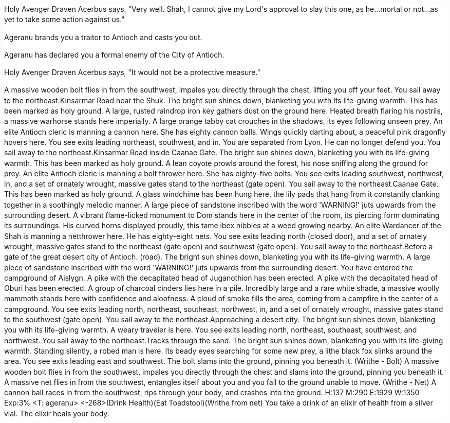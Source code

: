 Holy Avenger Draven Acerbus says, "Very well. Shah, I cannot give my Lord's approval to slay this one, as he...mortal or not...as yet to take some action against us."

Ageranu brands you a traitor to Antioch and casts you out.

Ageranu has declared you a formal enemy of the City of Antioch.

Holy Avenger Draven Acerbus says, "It would not be a protective measure."

A massive wooden bolt flies in from the southwest, impales you directly through the chest, lifting 
you off your feet.
You sail away to the northeast.Kinsarmar Road near the Shuk.
The bright sun shines down, blanketing you with its life-giving warmth. This has been marked as holy
ground. A large, rusted raindrop iron key gathers dust on the ground here. Heated breath flaring his
nostrils, a massive warhorse stands here imperially. A large orange tabby cat crouches in the 
shadows, its eyes following unseen prey. An elite Antioch cleric is manning a cannon here. She has 
eighty cannon balls. Wings quickly darting about, a peaceful pink dragonfly hovers here.
You see exits leading northeast, southwest, and in.
You are separated from Lyon. He can no longer defend you.
You sail away to the northeast.Kinsarmar Road inside Caanae Gate.
The bright sun shines down, blanketing you with its life-giving warmth. This has been marked as holy
ground. A lean coyote prowls around the forest, his nose sniffing along the ground for prey. An 
elite Antioch cleric is manning a bolt thrower here. She has eighty-five bolts.
You see exits leading southwest, northwest, in, and a set of ornately wrought, massive gates stand 
to the northeast (gate open).
You sail away to the northeast.Caanae Gate.
This has been marked as holy ground. A glass windchime has been hung here, the lily pads that hang 
from it constantly clanking together in a soothingly melodic manner. A large piece of sandstone 
inscribed with the word 'WARNING!' juts upwards from the surrounding desert. A vibrant flame-licked 
monument to Dom stands here in the center of the room, its piercing form dominating its 
surroundings. His curved horns displayed proudly, this tame ibex nibbles at a weed growing nearby. 
An elite Wardancer of the Shah is manning a netthrower here. He has eighty-eight nets.
You see exits leading north (closed door), and a set of ornately wrought, massive gates stand to the
northeast (gate open) and southwest (gate open).
You sail away to the northeast.Before a gate of the great desert city of Antioch. (road).
The bright sun shines down, blanketing you with its life-giving warmth. A large piece of sandstone 
inscribed with the word 'WARNING!' juts upwards from the surrounding desert. You have entered the 
campground of Aislygn. A pike with the decapitated head of Juganothion has been erected. A pike with
the decapitated head of Oburi has been erected. A group of charcoal cinders lies here in a pile. 
Incredibly large and a rare white shade, a massive woolly mammoth stands here with confidence and 
aloofness. A cloud of smoke fills the area, coming from a campfire in the center of a campground. 
You see exits leading north, northeast, southeast, northwest, in, and a set of ornately wrought, 
massive gates stand to the southwest (gate open).
You sail away to the northeast.Approaching a desert city.
The bright sun shines down, blanketing you with its life-giving warmth. A weary traveler is here.
You see exits leading north, northeast, southeast, southwest, and northwest.
You sail away to the northeast.Tracks through the sand.
The bright sun shines down, blanketing you with its life-giving warmth. Standing silently, a robed 
man is here. Its beady eyes searching for some new prey, a lithe black fox slinks around the area.
You see exits leading east and southwest.
The bolt slams into the ground, pinning you beneath it. (Writhe - Bolt)
A massive wooden bolt flies in from the southwest, impales you directly through the chest and slams 
into the ground, pinning you beneath it.
A massive net flies in from the southwest, entangles itself about you and you fall to the ground 
unable to move. (Writhe - Net)
A cannon ball races in from the southwest, rips through your body, and crashes into the ground.
H:137 M:290 E:1929 W:1350 Exp:3% <eb> <pdb> <T: ageranu> <-268>(Drink Health)(Eat Toadstool)(Writhe from net)
You take a drink of an elixir of health from a silver vial.
The elixir heals your body.